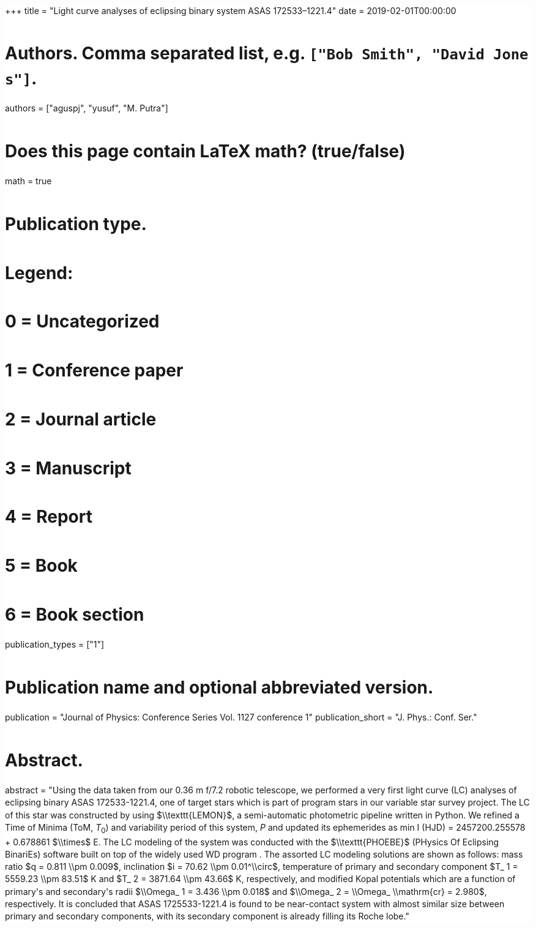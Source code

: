+++
title = "Light curve analyses of eclipsing binary system ASAS 172533–1221.4"
date = 2019-02-01T00:00:00

# Authors. Comma separated list, e.g. `["Bob Smith", "David Jones"]`.
authors = ["aguspj", "yusuf", "M. Putra"]

# Does this page contain LaTeX math? (true/false)
math = true

# Publication type.
# Legend:
# 0 = Uncategorized
# 1 = Conference paper
# 2 = Journal article
# 3 = Manuscript
# 4 = Report
# 5 = Book
# 6 = Book section
publication_types = ["1"]

# Publication name and optional abbreviated version.
publication = "Journal of Physics: Conference Series Vol. 1127 conference 1"
publication_short = "J. Phys.: Conf. Ser."

# Abstract.
abstract = "Using the data taken from our 0.36 m f/7.2 robotic telescope, we performed a very first light curve (LC) analyses of eclipsing binary ASAS 172533-1221.4, one of target stars which is part of program stars in our variable star survey project. The LC of this star was constructed by using $\\texttt{LEMON}$, a semi-automatic photometric pipeline written in Python. We refined a Time of Minima (ToM, $T_ 0$) and variability period of this system, $P$ and updated its ephemerides as min I (HJD) = 2457200.255578 + 0.678861 $\\times$ E. The LC modeling of the system was conducted with the $\\texttt{PHOEBE}$ (PHysics Of Eclipsing BinariEs) software built on top of the widely used WD program . The assorted LC modeling solutions are shown as follows: mass ratio $q = 0.811 \\pm 0.009$, inclination $i = 70.62 \\pm 0.01^\\circ$, temperature of primary and secondary component $T_ 1 = 5559.23 \\pm 83.51$ K and $T_ 2 = 3871.64 \\pm 43.66$ K, respectively, and modified Kopal potentials which are a function of primary's and secondary's radii $\\Omega_ 1 = 3.436 \\pm 0.018$ and $\\Omega_ 2 = \\Omega_ \\mathrm{cr} = 2.980$, respectively. It is concluded that ASAS 1725533-1221.4 is found to be near-contact system with almost similar size between primary and secondary components, with its secondary component is already filling its Roche lobe."
